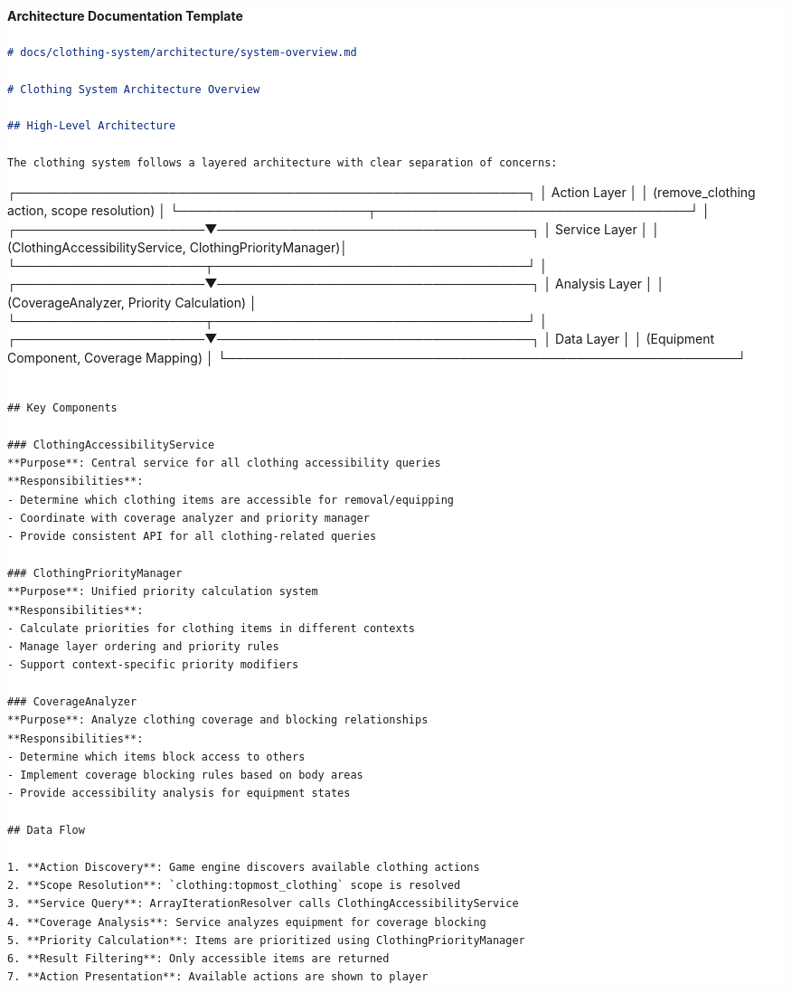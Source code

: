 #### Architecture Documentation Template
```markdown
# docs/clothing-system/architecture/system-overview.md

# Clothing System Architecture Overview

## High-Level Architecture

The clothing system follows a layered architecture with clear separation of concerns:

```
┌─────────────────────────────────────────────────────────┐
│                    Action Layer                         │
│  (remove_clothing action, scope resolution)             │
└─────────────────────┬───────────────────────────────────┘
                      │
┌─────────────────────▼───────────────────────────────────┐
│                 Service Layer                           │
│  (ClothingAccessibilityService, ClothingPriorityManager)│
└─────────────────────┬───────────────────────────────────┘
                      │
┌─────────────────────▼───────────────────────────────────┐
│                 Analysis Layer                          │
│  (CoverageAnalyzer, Priority Calculation)              │
└─────────────────────┬───────────────────────────────────┘
                      │
┌─────────────────────▼───────────────────────────────────┐
│                   Data Layer                            │
│  (Equipment Component, Coverage Mapping)                │
└─────────────────────────────────────────────────────────┘
```

## Key Components

### ClothingAccessibilityService
**Purpose**: Central service for all clothing accessibility queries
**Responsibilities**:
- Determine which clothing items are accessible for removal/equipping
- Coordinate with coverage analyzer and priority manager
- Provide consistent API for all clothing-related queries

### ClothingPriorityManager
**Purpose**: Unified priority calculation system
**Responsibilities**:
- Calculate priorities for clothing items in different contexts
- Manage layer ordering and priority rules
- Support context-specific priority modifiers

### CoverageAnalyzer
**Purpose**: Analyze clothing coverage and blocking relationships
**Responsibilities**:
- Determine which items block access to others
- Implement coverage blocking rules based on body areas
- Provide accessibility analysis for equipment states

## Data Flow

1. **Action Discovery**: Game engine discovers available clothing actions
2. **Scope Resolution**: `clothing:topmost_clothing` scope is resolved
3. **Service Query**: ArrayIterationResolver calls ClothingAccessibilityService
4. **Coverage Analysis**: Service analyzes equipment for coverage blocking
5. **Priority Calculation**: Items are prioritized using ClothingPriorityManager
6. **Result Filtering**: Only accessible items are returned
7. **Action Presentation**: Available actions are shown to player
```